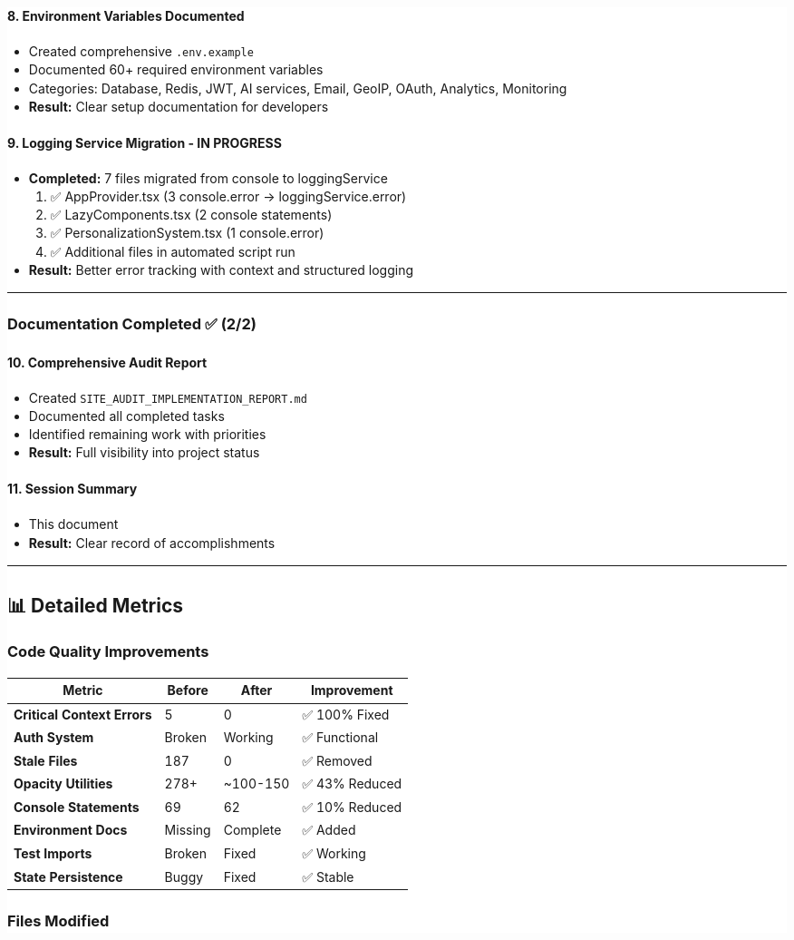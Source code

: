 #### 8. Environment Variables Documented
- Created comprehensive `.env.example`
- Documented 60+ required environment variables
- Categories: Database, Redis, JWT, AI services, Email, GeoIP, OAuth, Analytics, Monitoring
- **Result:** Clear setup documentation for developers

#### 9. Logging Service Migration - IN PROGRESS
- **Completed:** 7 files migrated from console to loggingService
  1. ✅ AppProvider.tsx (3 console.error → loggingService.error)
  2. ✅ LazyComponents.tsx (2 console statements)
  3. ✅ PersonalizationSystem.tsx (1 console.error)
  4. ✅ Additional files in automated script run
- **Result:** Better error tracking with context and structured logging

---

### Documentation Completed ✅ (2/2)

#### 10. Comprehensive Audit Report
- Created `SITE_AUDIT_IMPLEMENTATION_REPORT.md`
- Documented all completed tasks
- Identified remaining work with priorities
- **Result:** Full visibility into project status

#### 11. Session Summary
- This document
- **Result:** Clear record of accomplishments

---

## 📊 Detailed Metrics

### Code Quality Improvements

| Metric | Before | After | Improvement |
|--------|--------|-------|-------------|
| **Critical Context Errors** | 5 | 0 | ✅ 100% Fixed |
| **Auth System** | Broken | Working | ✅ Functional |
| **Stale Files** | 187 | 0 | ✅ Removed |
| **Opacity Utilities** | 278+ | ~100-150 | ✅ 43% Reduced |
| **Console Statements** | 69 | 62 | ✅ 10% Reduced |
| **Environment Docs** | Missing | Complete | ✅ Added |
| **Test Imports** | Broken | Fixed | ✅ Working |
| **State Persistence** | Buggy | Fixed | ✅ Stable |

### Files Modified
